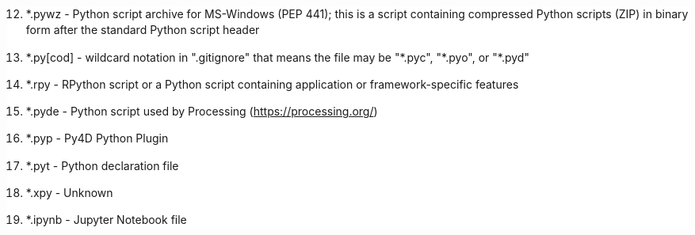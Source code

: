 12. *.pywz - Python script archive for MS-Windows (PEP 441); this is a script containing compressed Python scripts (ZIP) in binary form after the standard Python script header

13. \*.py[cod] - wildcard notation in ".gitignore" that means the file may be "\*.pyc", "\*.pyo", or "\*.pyd"

14. *.rpy - RPython script or a Python script containing application or framework-specific features

15. *.pyde - Python script used by Processing (https://processing.org/)

16. *.pyp - Py4D Python Plugin

17. *.pyt - Python declaration file

18. *.xpy - Unknown

19. *.ipynb - Jupyter Notebook file
